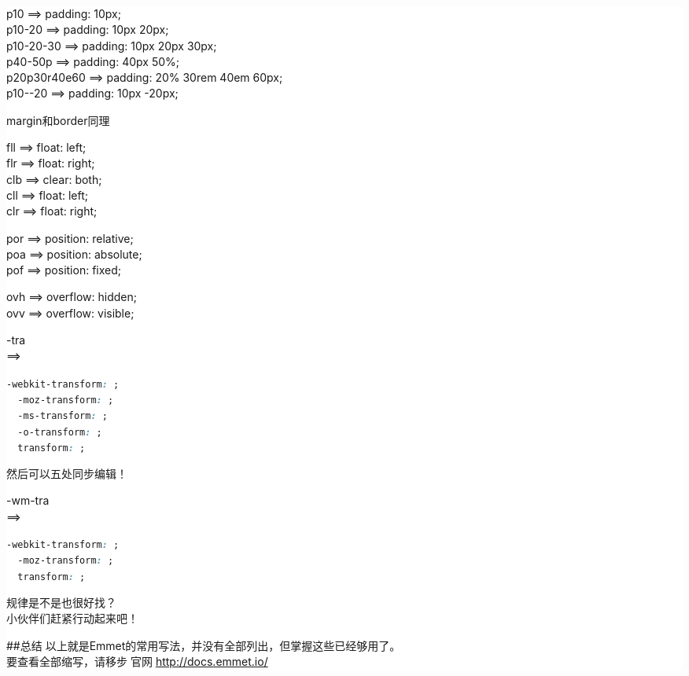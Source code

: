 p10 ==> padding: 10px;    
p10-20 ==> padding: 10px 20px;  
p10-20-30 ==> padding: 10px 20px 30px;  
p40-50p ==> padding: 40px 50%;   
p20p30r40e60 ==> padding: 20% 30rem 40em 60px;  
p10--20 ==> padding: 10px -20px;  

margin和border同理  

fll ==> float: left;  
flr ==> float: right;  
clb ==> clear: both;  
cll ==> float: left;  
clr ==> float: right;  

por ==> position: relative;  
poa ==> position: absolute;  
pof ==> position: fixed;  

ovh ==> overflow: hidden;  
ovv ==> overflow: visible;  

-tra  
==>
```css
-webkit-transform: ;
  -moz-transform: ;
  -ms-transform: ;
  -o-transform: ;
  transform: ;
```

然后可以五处同步编辑！    

-wm-tra  
==>  
```css
-webkit-transform: ;
  -moz-transform: ;
  transform: ;
```

规律是不是也很好找？    
小伙伴们赶紧行动起来吧！  

##总结
以上就是Emmet的常用写法，并没有全部列出，但掌握这些已经够用了。    
要查看全部缩写，请移步 官网 http://docs.emmet.io/


